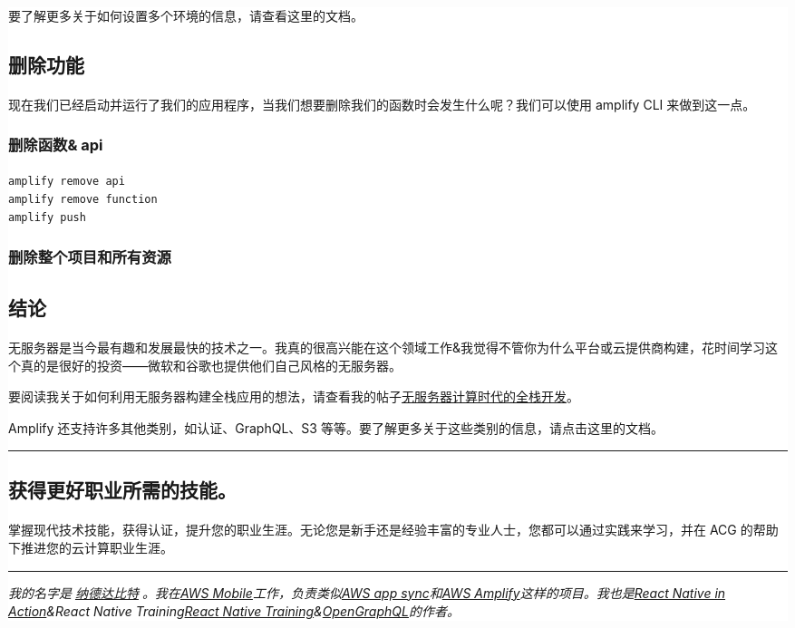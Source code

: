 要了解更多关于如何设置多个环境的信息，请查看这里的文档。

## 删除功能

现在我们已经启动并运行了我们的应用程序，当我们想要删除我们的函数时会发生什么呢？我们可以使用 amplify CLI 来做到这一点。

### 删除函数& api

```
amplify remove api
amplify remove function
amplify push
```

### 删除整个项目和所有资源

## 结论

无服务器是当今最有趣和发展最快的技术之一。我真的很高兴能在这个领域工作&我觉得不管你为什么平台或云提供商构建，花时间学习这个真的是很好的投资——微软和谷歌也提供他们自己风格的无服务器。

要阅读我关于如何利用无服务器构建全栈应用的想法，请查看我的帖子[无服务器计算时代的全栈开发](https://medium.com/@dabit3/full-stack-development-in-the-era-of-serverless-computing-c1e49bba8580)。

Amplify 还支持许多其他类别，如认证、GraphQL、S3 等等。要了解更多关于这些类别的信息，请点击这里的文档。

* * *

## 获得更好职业所需的技能。

掌握现代技术技能，获得认证，提升您的职业生涯。无论您是新手还是经验丰富的专业人士，您都可以通过实践来学习，并在 ACG 的帮助下推进您的云计算职业生涯。

* * *

*我的名字是* [*纳德达比特*](https://twitter.com/dabit3) *。我在*[*AWS Mobile*](https://aws.amazon.com/mobile/)*工作，负责类似*[*AWS app sync*](https://aws.amazon.com/appsync/)*和*[*AWS Amplify*](https://github.com/aws/aws-amplify)*这样的项目。我也是*[*React Native in Action*](https://www.manning.com/books/react-native-in-action)*&React Native Training*[*React Native Training*](https://medium.com/react-native-training)*&*[*OpenGraphQL*](https://medium.com/open-graphql)*的作者。*